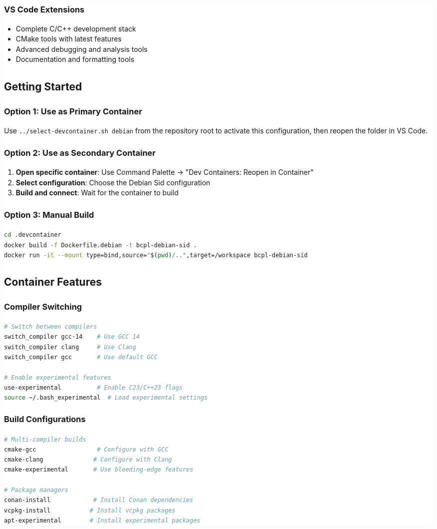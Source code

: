 ### VS Code Extensions
- Complete C/C++ development stack
- CMake tools with latest features
- Advanced debugging and analysis tools
- Documentation and formatting tools

## Getting Started

### Option 1: Use as Primary Container
Use `../select-devcontainer.sh debian` from the repository root to activate this
configuration, then reopen the folder in VS Code.

### Option 2: Use as Secondary Container
1. **Open specific container**: Use Command Palette → "Dev Containers: Reopen in Container"
2. **Select configuration**: Choose the Debian Sid configuration
3. **Build and connect**: Wait for the container to build

### Option 3: Manual Build
```bash
cd .devcontainer
docker build -f Dockerfile.debian -t bcpl-debian-sid .
docker run -it --mount type=bind,source="$(pwd)/..",target=/workspace bcpl-debian-sid
```

## Container Features

### Compiler Switching
```bash
# Switch between compilers
switch_compiler gcc-14    # Use GCC 14
switch_compiler clang     # Use Clang
switch_compiler gcc       # Use default GCC

# Enable experimental features
use-experimental          # Enable C23/C++23 flags
source ~/.bash_experimental  # Load experimental settings
```

### Build Configurations
```bash
# Multi-compiler builds
cmake-gcc                 # Configure with GCC
cmake-clang              # Configure with Clang  
cmake-experimental       # Use bleeding-edge features

# Package managers
conan-install            # Install Conan dependencies
vcpkg-install           # Install vcpkg packages
apt-experimental        # Install experimental packages
```
